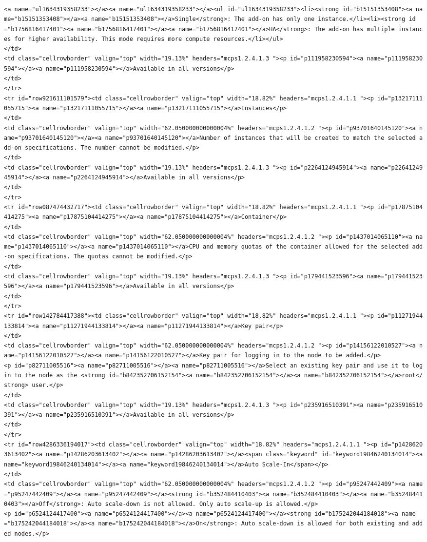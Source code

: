     <a name="ul1634319358233"></a><a name="ul1634319358233"></a><ul id="ul1634319358233"><li><strong id="b15151353408"><a name="b15151353408"></a><a name="b15151353408"></a>Single</strong>: The add-on has only one instance.</li><li><strong id="b1756816417401"><a name="b1756816417401"></a><a name="b1756816417401"></a>HA</strong>: The add-on has multiple instances for higher availability. This mode requires more compute resources.</li></ul>
    </td>
    <td class="cellrowborder" valign="top" width="19.13%" headers="mcps1.2.4.1.3 "><p id="p111958230594"><a name="p111958230594"></a><a name="p111958230594"></a>Available in all versions</p>
    </td>
    </tr>
    <tr id="row921611101579"><td class="cellrowborder" valign="top" width="18.82%" headers="mcps1.2.4.1.1 "><p id="p13217111055715"><a name="p13217111055715"></a><a name="p13217111055715"></a>Instances</p>
    </td>
    <td class="cellrowborder" valign="top" width="62.050000000000004%" headers="mcps1.2.4.1.2 "><p id="p93701640145120"><a name="p93701640145120"></a><a name="p93701640145120"></a>Number of instances that will be created to match the selected add-on specifications. The number cannot be modified.</p>
    </td>
    <td class="cellrowborder" valign="top" width="19.13%" headers="mcps1.2.4.1.3 "><p id="p2264124945914"><a name="p2264124945914"></a><a name="p2264124945914"></a>Available in all versions</p>
    </td>
    </tr>
    <tr id="row087474432717"><td class="cellrowborder" valign="top" width="18.82%" headers="mcps1.2.4.1.1 "><p id="p17875104414275"><a name="p17875104414275"></a><a name="p17875104414275"></a>Container</p>
    </td>
    <td class="cellrowborder" valign="top" width="62.050000000000004%" headers="mcps1.2.4.1.2 "><p id="p1437014065110"><a name="p1437014065110"></a><a name="p1437014065110"></a>CPU and memory quotas of the container allowed for the selected add-on specifications. The quotas cannot be modified.</p>
    </td>
    <td class="cellrowborder" valign="top" width="19.13%" headers="mcps1.2.4.1.3 "><p id="p179441523596"><a name="p179441523596"></a><a name="p179441523596"></a>Available in all versions</p>
    </td>
    </tr>
    <tr id="row142784417388"><td class="cellrowborder" valign="top" width="18.82%" headers="mcps1.2.4.1.1 "><p id="p11271944133814"><a name="p11271944133814"></a><a name="p11271944133814"></a>Key pair</p>
    </td>
    <td class="cellrowborder" valign="top" width="62.050000000000004%" headers="mcps1.2.4.1.2 "><p id="p14156122010527"><a name="p14156122010527"></a><a name="p14156122010527"></a>Key pair for logging in to the node to be added.</p>
    <p id="p82711005516"><a name="p82711005516"></a><a name="p82711005516"></a>Select an existing key pair and use it to log in to the node as the <strong id="b842352706152154"><a name="b842352706152154"></a><a name="b842352706152154"></a>root</strong> user.</p>
    </td>
    <td class="cellrowborder" valign="top" width="19.13%" headers="mcps1.2.4.1.3 "><p id="p235916510391"><a name="p235916510391"></a><a name="p235916510391"></a>Available in all versions</p>
    </td>
    </tr>
    <tr id="row4286336194017"><td class="cellrowborder" valign="top" width="18.82%" headers="mcps1.2.4.1.1 "><p id="p14286203613402"><a name="p14286203613402"></a><a name="p14286203613402"></a><span class="keyword" id="keyword19846240134014"><a name="keyword19846240134014"></a><a name="keyword19846240134014"></a>Auto Scale-In</span></p>
    </td>
    <td class="cellrowborder" valign="top" width="62.050000000000004%" headers="mcps1.2.4.1.2 "><p id="p95247442409"><a name="p95247442409"></a><a name="p95247442409"></a><strong id="b352484410403"><a name="b352484410403"></a><a name="b352484410403"></a>Off</strong>: Auto scale-down is not allowed. Only auto scale-up is allowed.</p>
    <p id="p6524124417400"><a name="p6524124417400"></a><a name="p6524124417400"></a><strong id="b175242044184018"><a name="b175242044184018"></a><a name="b175242044184018"></a>On</strong>: Auto scale-down is allowed for both existing and added nodes.</p>